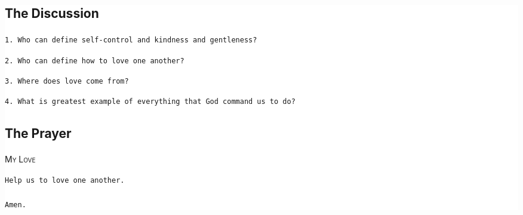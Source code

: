 ## The Discussion

```text
1. Who can define self-control and kindness and gentleness?
```

```text
2. Who can define how to love one another?
```

```text
3. Where does love come from?
```

```text
4. What is greatest example of everything that God command us to do?
```

## The Prayer

<div style='font-variant: small-caps;'>
My Love
</div>

```text
Help us to love one another.

Amen.
```


